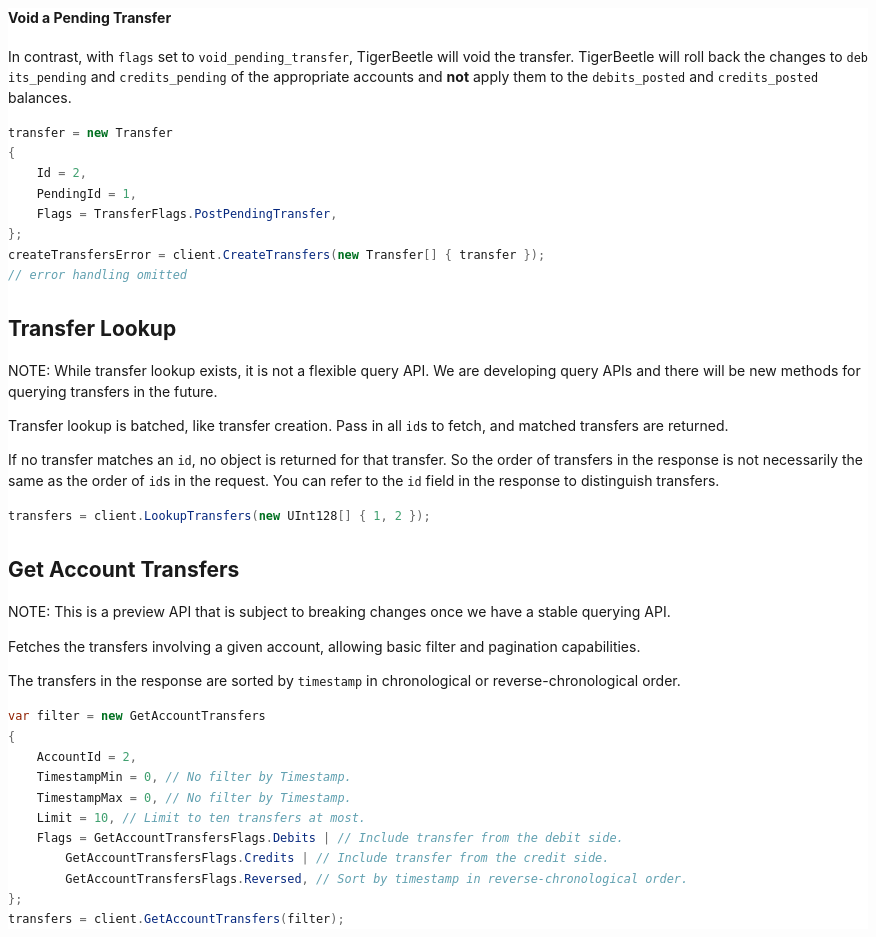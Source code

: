 #### Void a Pending Transfer

In contrast, with `flags` set to `void_pending_transfer`,
TigerBeetle will void the transfer. TigerBeetle will roll
back the changes to `debits_pending` and `credits_pending` of the
appropriate accounts and **not** apply them to the `debits_posted` and
`credits_posted` balances.

```cs
transfer = new Transfer
{
    Id = 2,
    PendingId = 1,
    Flags = TransferFlags.PostPendingTransfer,
};
createTransfersError = client.CreateTransfers(new Transfer[] { transfer });
// error handling omitted
```

## Transfer Lookup

NOTE: While transfer lookup exists, it is not a flexible query API. We
are developing query APIs and there will be new methods for querying
transfers in the future.

Transfer lookup is batched, like transfer creation. Pass in all `id`s to
fetch, and matched transfers are returned.

If no transfer matches an `id`, no object is returned for that
transfer. So the order of transfers in the response is not necessarily
the same as the order of `id`s in the request. You can refer to the
`id` field in the response to distinguish transfers.

```cs
transfers = client.LookupTransfers(new UInt128[] { 1, 2 });
```

## Get Account Transfers

NOTE: This is a preview API that is subject to breaking changes once we have
a stable querying API.

Fetches the transfers involving a given account, allowing basic filter and pagination
capabilities.

The transfers in the response are sorted by `timestamp` in chronological or
reverse-chronological order.

```cs
var filter = new GetAccountTransfers
{
    AccountId = 2,
    TimestampMin = 0, // No filter by Timestamp.
    TimestampMax = 0, // No filter by Timestamp.
    Limit = 10, // Limit to ten transfers at most.
    Flags = GetAccountTransfersFlags.Debits | // Include transfer from the debit side.
        GetAccountTransfersFlags.Credits | // Include transfer from the credit side.
        GetAccountTransfersFlags.Reversed, // Sort by timestamp in reverse-chronological order.
};
transfers = client.GetAccountTransfers(filter);
```
